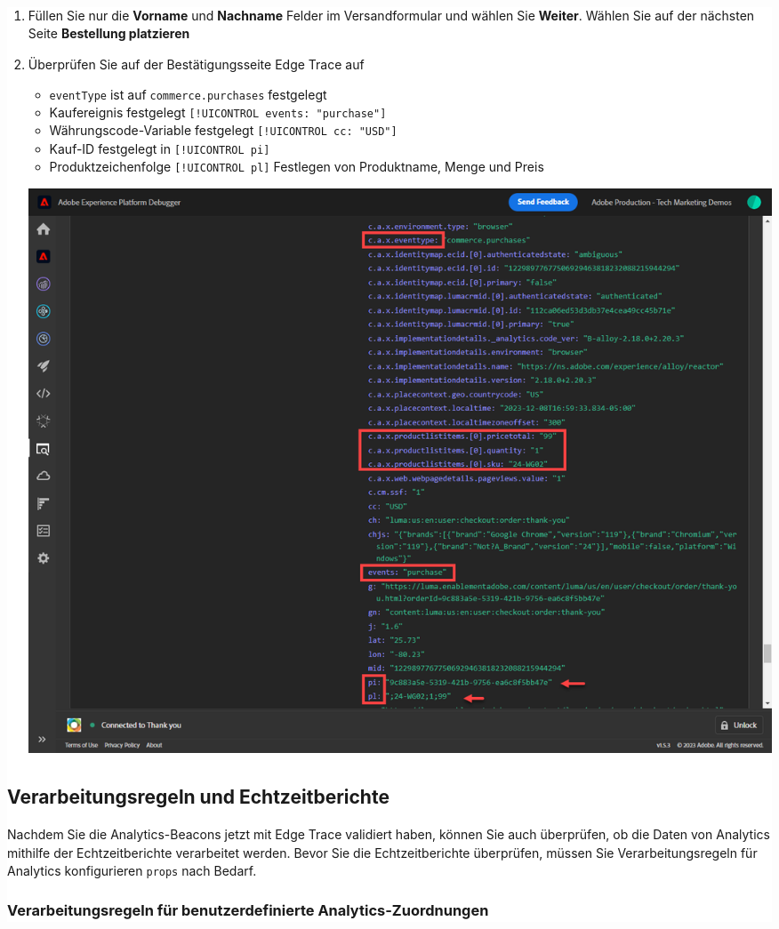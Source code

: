 1. Füllen Sie nur die **Vorname** und **Nachname** Felder im Versandformular und wählen Sie **Weiter**. Wählen Sie auf der nächsten Seite **Bestellung platzieren**
1. Überprüfen Sie auf der Bestätigungsseite Edge Trace auf

   * `eventType` ist auf `commerce.purchases` festgelegt
   * Kaufereignis festgelegt `[!UICONTROL events: "purchase"]`
   * Währungscode-Variable festgelegt `[!UICONTROL cc: "USD"]`
   * Kauf-ID festgelegt in `[!UICONTROL pi]`
   * Produktzeichenfolge `[!UICONTROL pl]` Festlegen von Produktname, Menge und Preis

   ![Analytics-Kauf](assets/analytics-debugger-purchase.png)

## Verarbeitungsregeln und Echtzeitberichte

Nachdem Sie die Analytics-Beacons jetzt mit Edge Trace validiert haben, können Sie auch überprüfen, ob die Daten von Analytics mithilfe der Echtzeitberichte verarbeitet werden. Bevor Sie die Echtzeitberichte überprüfen, müssen Sie Verarbeitungsregeln für Analytics konfigurieren `props` nach Bedarf.

### Verarbeitungsregeln für benutzerdefinierte Analytics-Zuordnungen
